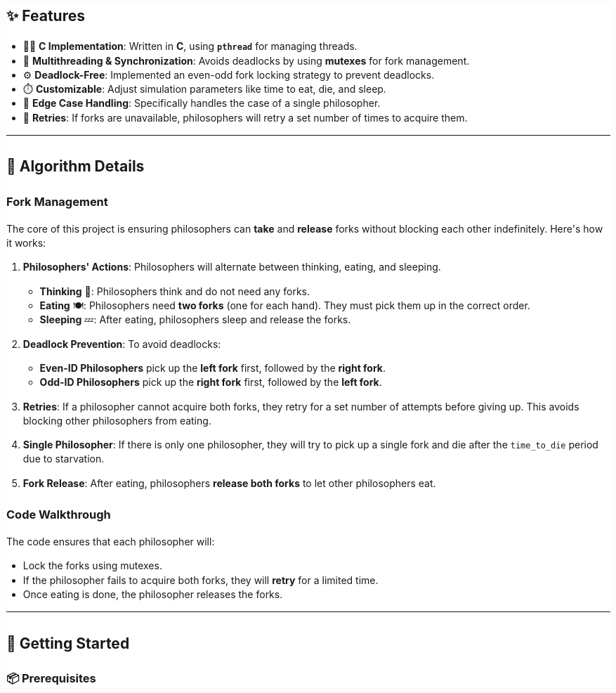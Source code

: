 
## ✨ Features

- 🧑‍💻 **C Implementation**: Written in **C**, using **`pthread`** for managing threads.
- 🔄 **Multithreading & Synchronization**: Avoids deadlocks by using **mutexes** for fork management.
- ⚙️ **Deadlock-Free**: Implemented an even-odd fork locking strategy to prevent deadlocks.
- ⏱️ **Customizable**: Adjust simulation parameters like time to eat, die, and sleep.
- 🚀 **Edge Case Handling**: Specifically handles the case of a single philosopher.
- 🔄 **Retries**: If forks are unavailable, philosophers will retry a set number of times to acquire them.

---

## 🧠 Algorithm Details

### **Fork Management**

The core of this project is ensuring philosophers can **take** and **release** forks without blocking each other indefinitely. Here's how it works:

1. **Philosophers' Actions**: Philosophers will alternate between thinking, eating, and sleeping.
   - **Thinking** 💭: Philosophers think and do not need any forks.
   - **Eating** 🍽️: Philosophers need **two forks** (one for each hand). They must pick them up in the correct order.
   - **Sleeping** 💤: After eating, philosophers sleep and release the forks.
   
2. **Deadlock Prevention**: To avoid deadlocks:
   - **Even-ID Philosophers** pick up the **left fork** first, followed by the **right fork**.
   - **Odd-ID Philosophers** pick up the **right fork** first, followed by the **left fork**.

3. **Retries**: If a philosopher cannot acquire both forks, they retry for a set number of attempts before giving up. This avoids blocking other philosophers from eating.

4. **Single Philosopher**: If there is only one philosopher, they will try to pick up a single fork and die after the `time_to_die` period due to starvation.

5. **Fork Release**: After eating, philosophers **release both forks** to let other philosophers eat.

### **Code Walkthrough**

The code ensures that each philosopher will:
- Lock the forks using mutexes.
- If the philosopher fails to acquire both forks, they will **retry** for a limited time.
- Once eating is done, the philosopher releases the forks.

---

## 🚀 Getting Started

### 📦 Prerequisites

